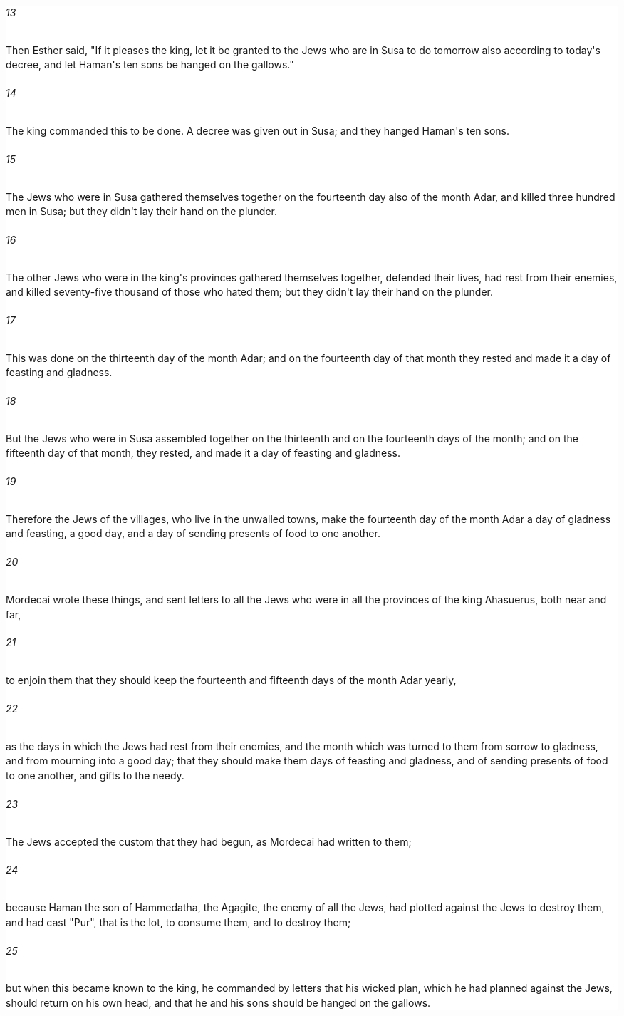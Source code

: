###### 13 
Then Esther said, "If it pleases the king, let it be granted to the Jews who are in Susa to do tomorrow also according to today's decree, and let Haman's ten sons be hanged on the gallows." 

###### 14 
The king commanded this to be done. A decree was given out in Susa; and they hanged Haman's ten sons. 

###### 15 
The Jews who were in Susa gathered themselves together on the fourteenth day also of the month Adar, and killed three hundred men in Susa; but they didn't lay their hand on the plunder. 

###### 16 
The other Jews who were in the king's provinces gathered themselves together, defended their lives, had rest from their enemies, and killed seventy-five thousand of those who hated them; but they didn't lay their hand on the plunder. 

###### 17 
This was done on the thirteenth day of the month Adar; and on the fourteenth day of that month they rested and made it a day of feasting and gladness. 

###### 18 
But the Jews who were in Susa assembled together on the thirteenth and on the fourteenth days of the month; and on the fifteenth day of that month, they rested, and made it a day of feasting and gladness. 

###### 19 
Therefore the Jews of the villages, who live in the unwalled towns, make the fourteenth day of the month Adar a day of gladness and feasting, a good day, and a day of sending presents of food to one another. 

###### 20 
Mordecai wrote these things, and sent letters to all the Jews who were in all the provinces of the king Ahasuerus, both near and far, 

###### 21 
to enjoin them that they should keep the fourteenth and fifteenth days of the month Adar yearly, 

###### 22 
as the days in which the Jews had rest from their enemies, and the month which was turned to them from sorrow to gladness, and from mourning into a good day; that they should make them days of feasting and gladness, and of sending presents of food to one another, and gifts to the needy. 

###### 23 
The Jews accepted the custom that they had begun, as Mordecai had written to them; 

###### 24 
because Haman the son of Hammedatha, the Agagite, the enemy of all the Jews, had plotted against the Jews to destroy them, and had cast "Pur", that is the lot, to consume them, and to destroy them; 

###### 25 
but when this became known to the king, he commanded by letters that his wicked plan, which he had planned against the Jews, should return on his own head, and that he and his sons should be hanged on the gallows. 

